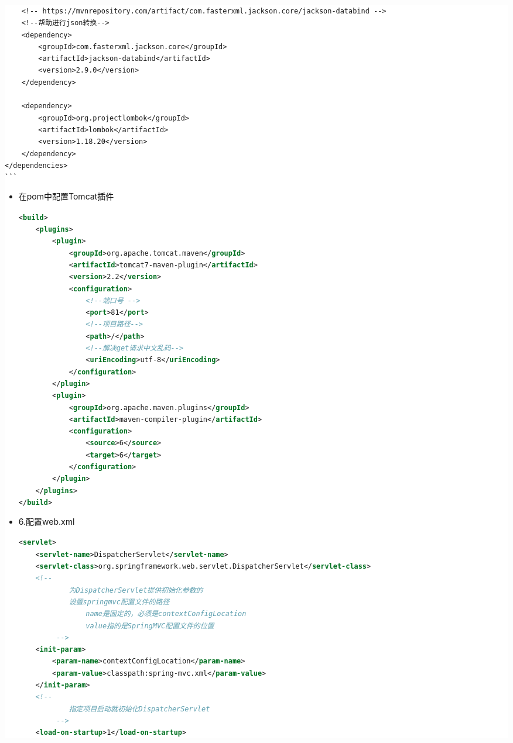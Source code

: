         <!-- https://mvnrepository.com/artifact/com.fasterxml.jackson.core/jackson-databind -->
        <!--帮助进行json转换-->
        <dependency>
            <groupId>com.fasterxml.jackson.core</groupId>
            <artifactId>jackson-databind</artifactId>
            <version>2.9.0</version>
        </dependency>
    
        <dependency>
            <groupId>org.projectlombok</groupId>
            <artifactId>lombok</artifactId>
            <version>1.18.20</version>
        </dependency>
    </dependencies>
    ```

  * 在pom中配置Tomcat插件

    ```xml
    <build>
        <plugins>
            <plugin>
                <groupId>org.apache.tomcat.maven</groupId>
                <artifactId>tomcat7-maven-plugin</artifactId>
                <version>2.2</version>
                <configuration>
                    <!--端口号 -->
                    <port>81</port>
                    <!--项目路径-->
                    <path>/</path>
                    <!--解决get请求中文乱码-->
                    <uriEncoding>utf-8</uriEncoding>
                </configuration>
            </plugin>
            <plugin>
                <groupId>org.apache.maven.plugins</groupId>
                <artifactId>maven-compiler-plugin</artifactId>
                <configuration>
                    <source>6</source>
                    <target>6</target>
                </configuration>
            </plugin>
        </plugins>
    </build>
    ```

* 6.配置web.xml

  ```xml
  <servlet>
      <servlet-name>DispatcherServlet</servlet-name>
      <servlet-class>org.springframework.web.servlet.DispatcherServlet</servlet-class>
      <!--
              为DispatcherServlet提供初始化参数的
              设置springmvc配置文件的路径
                  name是固定的，必须是contextConfigLocation
                  value指的是SpringMVC配置文件的位置
           -->
      <init-param>
          <param-name>contextConfigLocation</param-name>
          <param-value>classpath:spring-mvc.xml</param-value>
      </init-param>
      <!--
              指定项目启动就初始化DispatcherServlet
           -->
      <load-on-startup>1</load-on-startup>
  ```